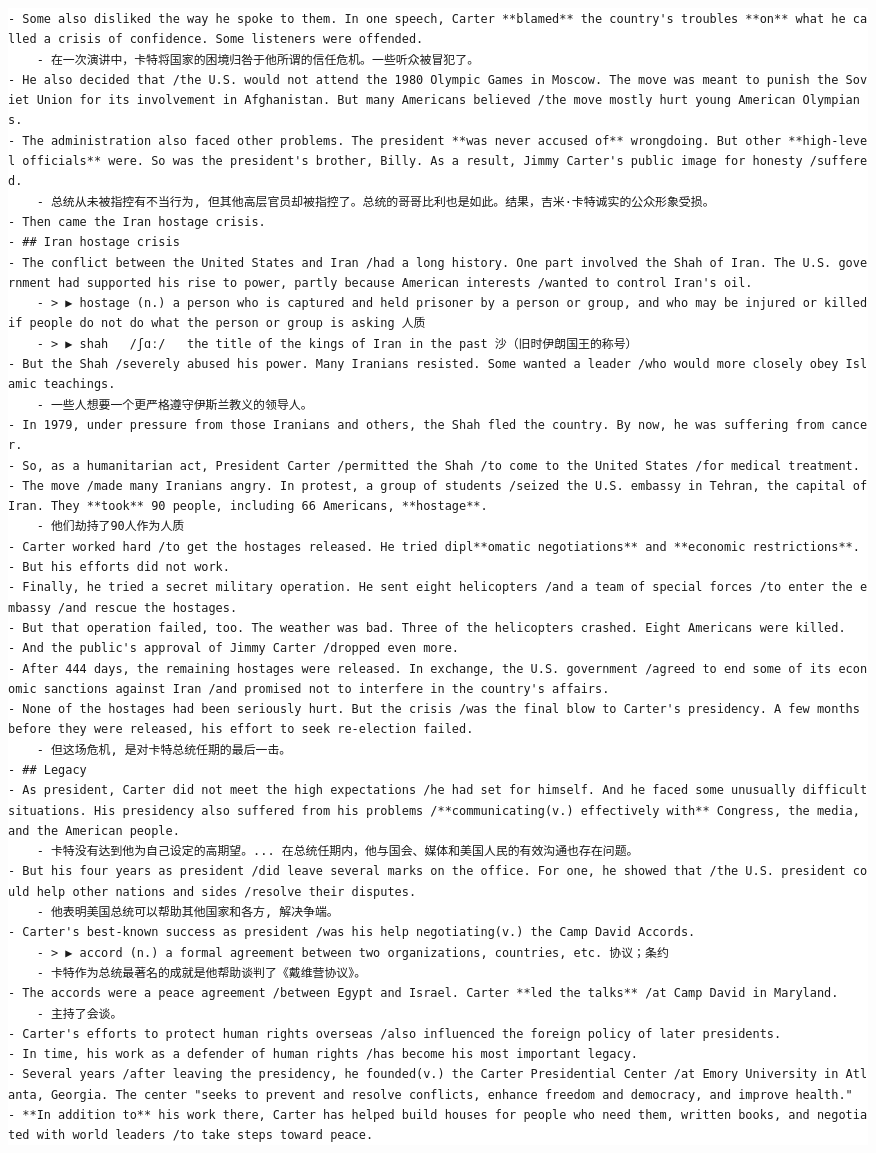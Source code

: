 	- Some also disliked the way he spoke to them. In one speech, Carter **blamed** the country's troubles **on** what he called a crisis of confidence. Some listeners were offended.
		- 在一次演讲中，卡特将国家的困境归咎于他所谓的信任危机。一些听众被冒犯了。
	- He also decided that /the U.S. would not attend the 1980 Olympic Games in Moscow. The move was meant to punish the Soviet Union for its involvement in Afghanistan. But many Americans believed /the move mostly hurt young American Olympians.
	- The administration also faced other problems. The president **was never accused of** wrongdoing. But other **high-level officials** were. So was the president's brother, Billy. As a result, Jimmy Carter's public image for honesty /suffered.
		- 总统从未被指控有不当行为, 但其他高层官员却被指控了。总统的哥哥比利也是如此。结果，吉米·卡特诚实的公众形象受损。
	- Then came the Iran hostage crisis.
	- ## Iran hostage crisis
	- The conflict between the United States and Iran /had a long history. One part involved the Shah of Iran. The U.S. government had supported his rise to power, partly because American interests /wanted to control Iran's oil.
		- > ▶ hostage (n.) a person who is captured and held prisoner by a person or group, and who may be injured or killed if people do not do what the person or group is asking 人质
		- > ▶ shah   /ʃɑː/   the title of the kings of Iran in the past 沙（旧时伊朗国王的称号）
	- But the Shah /severely abused his power. Many Iranians resisted. Some wanted a leader /who would more closely obey Islamic teachings.
		- 一些人想要一个更严格遵守伊斯兰教义的领导人。
	- In 1979, under pressure from those Iranians and others, the Shah fled the country. By now, he was suffering from cancer.
	- So, as a humanitarian act, President Carter /permitted the Shah /to come to the United States /for medical treatment.
	- The move /made many Iranians angry. In protest, a group of students /seized the U.S. embassy in Tehran, the capital of Iran. They **took** 90 people, including 66 Americans, **hostage**.
		- 他们劫持了90人作为人质
	- Carter worked hard /to get the hostages released. He tried dipl**omatic negotiations** and **economic restrictions**.
	- But his efforts did not work.
	- Finally, he tried a secret military operation. He sent eight helicopters /and a team of special forces /to enter the embassy /and rescue the hostages.
	- But that operation failed, too. The weather was bad. Three of the helicopters crashed. Eight Americans were killed.
	- And the public's approval of Jimmy Carter /dropped even more.
	- After 444 days, the remaining hostages were released. In exchange, the U.S. government /agreed to end some of its economic sanctions against Iran /and promised not to interfere in the country's affairs.
	- None of the hostages had been seriously hurt. But the crisis /was the final blow to Carter's presidency. A few months before they were released, his effort to seek re-election failed.
		- 但这场危机, 是对卡特总统任期的最后一击。
	- ## Legacy
	- As president, Carter did not meet the high expectations /he had set for himself. And he faced some unusually difficult situations. His presidency also suffered from his problems /**communicating(v.) effectively with** Congress, the media, and the American people.
		- 卡特没有达到他为自己设定的高期望。... 在总统任期内，他与国会、媒体和美国人民的有效沟通也存在问题。
	- But his four years as president /did leave several marks on the office. For one, he showed that /the U.S. president could help other nations and sides /resolve their disputes.
		- 他表明美国总统可以帮助其他国家和各方, 解决争端。
	- Carter's best-known success as president /was his help negotiating(v.) the Camp David Accords.
		- > ▶ accord (n.) a formal agreement between two organizations, countries, etc. 协议；条约
		- 卡特作为总统最著名的成就是他帮助谈判了《戴维营协议》。
	- The accords were a peace agreement /between Egypt and Israel. Carter **led the talks** /at Camp David in Maryland.
		- 主持了会谈。
	- Carter's efforts to protect human rights overseas /also influenced the foreign policy of later presidents.
	- In time, his work as a defender of human rights /has become his most important legacy.
	- Several years /after leaving the presidency, he founded(v.) the Carter Presidential Center /at Emory University in Atlanta, Georgia. The center "seeks to prevent and resolve conflicts, enhance freedom and democracy, and improve health."
	- **In addition to** his work there, Carter has helped build houses for people who need them, written books, and negotiated with world leaders /to take steps toward peace.